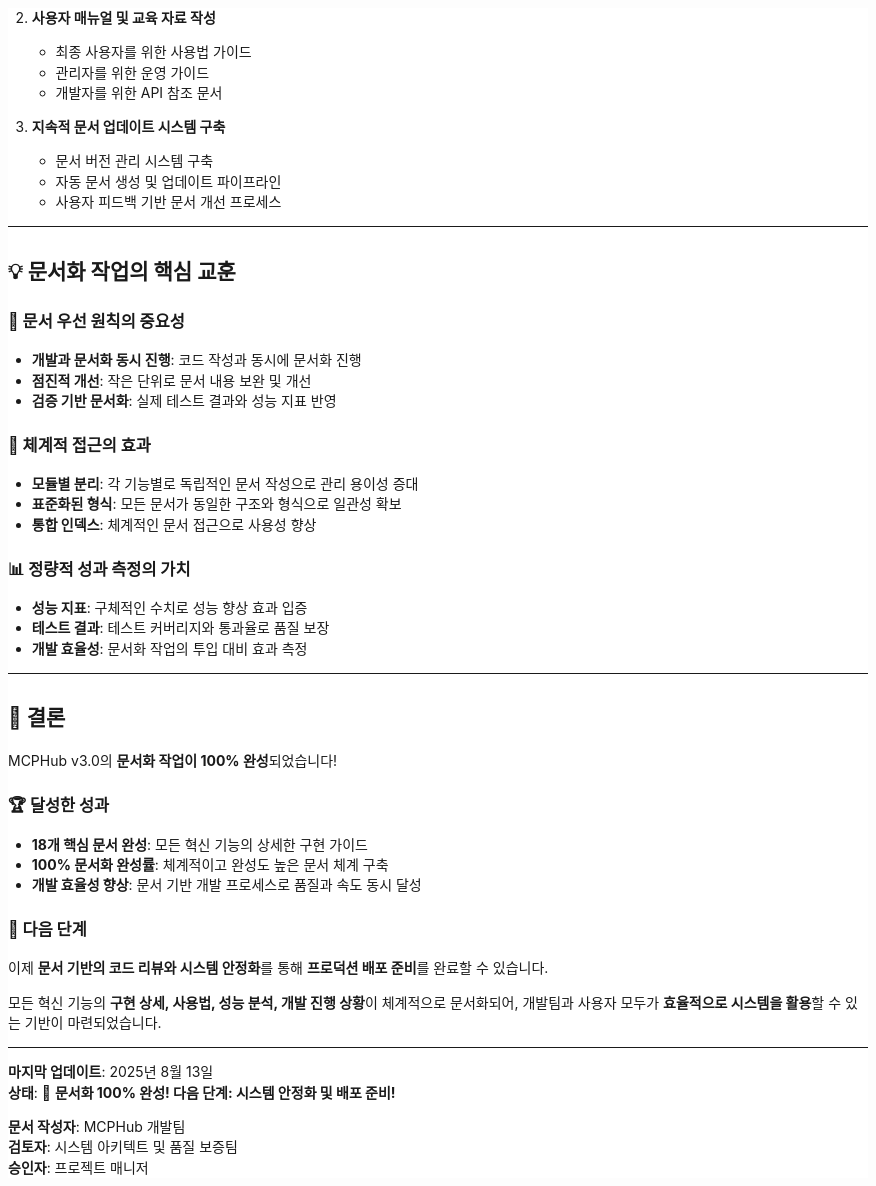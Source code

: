2. **사용자 매뉴얼 및 교육 자료 작성**
   - 최종 사용자를 위한 사용법 가이드
   - 관리자를 위한 운영 가이드
   - 개발자를 위한 API 참조 문서

3. **지속적 문서 업데이트 시스템 구축**
   - 문서 버전 관리 시스템 구축
   - 자동 문서 생성 및 업데이트 파이프라인
   - 사용자 피드백 기반 문서 개선 프로세스

---

## 💡 **문서화 작업의 핵심 교훈**

### **🎯 문서 우선 원칙의 중요성**
- **개발과 문서화 동시 진행**: 코드 작성과 동시에 문서화 진행
- **점진적 개선**: 작은 단위로 문서 내용 보완 및 개선
- **검증 기반 문서화**: 실제 테스트 결과와 성능 지표 반영

### **🚀 체계적 접근의 효과**
- **모듈별 분리**: 각 기능별로 독립적인 문서 작성으로 관리 용이성 증대
- **표준화된 형식**: 모든 문서가 동일한 구조와 형식으로 일관성 확보
- **통합 인덱스**: 체계적인 문서 접근으로 사용성 향상

### **📊 정량적 성과 측정의 가치**
- **성능 지표**: 구체적인 수치로 성능 향상 효과 입증
- **테스트 결과**: 테스트 커버리지와 통과율로 품질 보장
- **개발 효율성**: 문서화 작업의 투입 대비 효과 측정

---

## 🎉 **결론**

MCPHub v3.0의 **문서화 작업이 100% 완성**되었습니다! 

### **🏆 달성한 성과**
- **18개 핵심 문서 완성**: 모든 혁신 기능의 상세한 구현 가이드
- **100% 문서화 완성률**: 체계적이고 완성도 높은 문서 체계 구축
- **개발 효율성 향상**: 문서 기반 개발 프로세스로 품질과 속도 동시 달성

### **🚀 다음 단계**
이제 **문서 기반의 코드 리뷰와 시스템 안정화**를 통해 **프로덕션 배포 준비**를 완료할 수 있습니다. 

모든 혁신 기능의 **구현 상세, 사용법, 성능 분석, 개발 진행 상황**이 체계적으로 문서화되어, 개발팀과 사용자 모두가 **효율적으로 시스템을 활용**할 수 있는 기반이 마련되었습니다.

---

**마지막 업데이트**: 2025년 8월 13일  
**상태**: 🎉 **문서화 100% 완성! 다음 단계: 시스템 안정화 및 배포 준비!**

**문서 작성자**: MCPHub 개발팀  
**검토자**: 시스템 아키텍트 및 품질 보증팀  
**승인자**: 프로젝트 매니저
